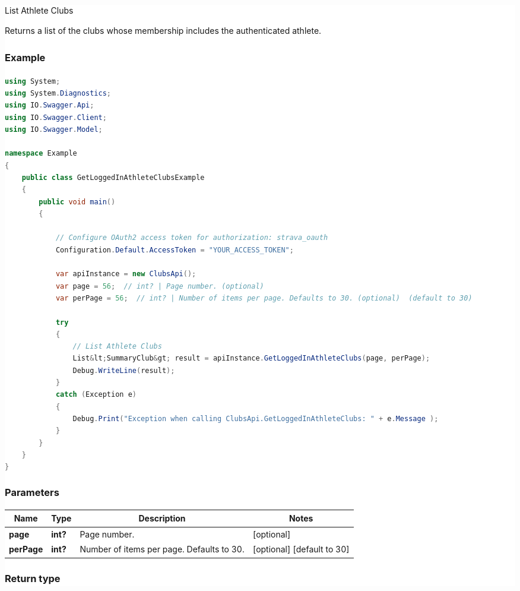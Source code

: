 List Athlete Clubs

Returns a list of the clubs whose membership includes the authenticated athlete.

### Example
```csharp
using System;
using System.Diagnostics;
using IO.Swagger.Api;
using IO.Swagger.Client;
using IO.Swagger.Model;

namespace Example
{
    public class GetLoggedInAthleteClubsExample
    {
        public void main()
        {
            
            // Configure OAuth2 access token for authorization: strava_oauth
            Configuration.Default.AccessToken = "YOUR_ACCESS_TOKEN";

            var apiInstance = new ClubsApi();
            var page = 56;  // int? | Page number. (optional) 
            var perPage = 56;  // int? | Number of items per page. Defaults to 30. (optional)  (default to 30)

            try
            {
                // List Athlete Clubs
                List&lt;SummaryClub&gt; result = apiInstance.GetLoggedInAthleteClubs(page, perPage);
                Debug.WriteLine(result);
            }
            catch (Exception e)
            {
                Debug.Print("Exception when calling ClubsApi.GetLoggedInAthleteClubs: " + e.Message );
            }
        }
    }
}
```

### Parameters

Name | Type | Description  | Notes
------------- | ------------- | ------------- | -------------
 **page** | **int?**| Page number. | [optional] 
 **perPage** | **int?**| Number of items per page. Defaults to 30. | [optional] [default to 30]

### Return type
